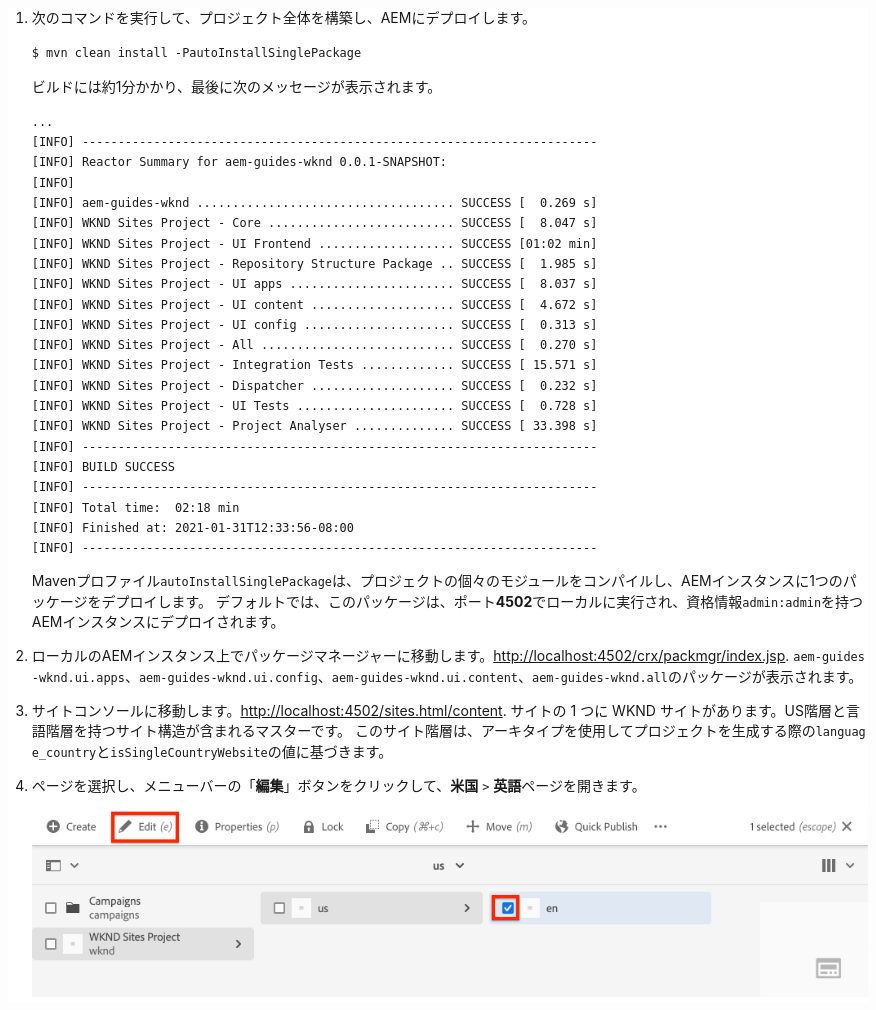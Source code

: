 1. 次のコマンドを実行して、プロジェクト全体を構築し、AEMにデプロイします。

   ```shell
   $ mvn clean install -PautoInstallSinglePackage
   ```

   ビルドには約1分かかり、最後に次のメッセージが表示されます。

   ```
   ...
   [INFO] ------------------------------------------------------------------------
   [INFO] Reactor Summary for aem-guides-wknd 0.0.1-SNAPSHOT:
   [INFO]
   [INFO] aem-guides-wknd .................................... SUCCESS [  0.269 s]
   [INFO] WKND Sites Project - Core .......................... SUCCESS [  8.047 s]
   [INFO] WKND Sites Project - UI Frontend ................... SUCCESS [01:02 min]
   [INFO] WKND Sites Project - Repository Structure Package .. SUCCESS [  1.985 s]
   [INFO] WKND Sites Project - UI apps ....................... SUCCESS [  8.037 s]
   [INFO] WKND Sites Project - UI content .................... SUCCESS [  4.672 s]
   [INFO] WKND Sites Project - UI config ..................... SUCCESS [  0.313 s]
   [INFO] WKND Sites Project - All ........................... SUCCESS [  0.270 s]
   [INFO] WKND Sites Project - Integration Tests ............. SUCCESS [ 15.571 s]
   [INFO] WKND Sites Project - Dispatcher .................... SUCCESS [  0.232 s]
   [INFO] WKND Sites Project - UI Tests ...................... SUCCESS [  0.728 s]
   [INFO] WKND Sites Project - Project Analyser .............. SUCCESS [ 33.398 s]
   [INFO] ------------------------------------------------------------------------
   [INFO] BUILD SUCCESS
   [INFO] ------------------------------------------------------------------------
   [INFO] Total time:  02:18 min
   [INFO] Finished at: 2021-01-31T12:33:56-08:00
   [INFO] ------------------------------------------------------------------------
   ```

   Mavenプロファイル`autoInstallSinglePackage`は、プロジェクトの個々のモジュールをコンパイルし、AEMインスタンスに1つのパッケージをデプロイします。 デフォルトでは、このパッケージは、ポート&#x200B;**4502**&#x200B;でローカルに実行され、資格情報`admin:admin`を持つAEMインスタンスにデプロイされます。

1. ローカルのAEMインスタンス上でパッケージマネージャーに移動します。[http://localhost:4502/crx/packmgr/index.jsp](http://localhost:4502/crx/packmgr/index.jsp). `aem-guides-wknd.ui.apps`、`aem-guides-wknd.ui.config`、`aem-guides-wknd.ui.content`、`aem-guides-wknd.all`のパッケージが表示されます。

1. サイトコンソールに移動します。[http://localhost:4502/sites.html/content](http://localhost:4502/sites.html/content). サイトの 1 つに WKND サイトがあります。US階層と言語階層を持つサイト構造が含まれるマスターです。 このサイト階層は、アーキタイプを使用してプロジェクトを生成する際の`language_country`と`isSingleCountryWebsite`の値に基づきます。

1. ページを選択し、メニューバーの「**編集**」ボタンをクリックして、**米国** `>` **英語**&#x200B;ページを開きます。

   ![サイトコンソール](assets/project-setup/aem-sites-console.png)
